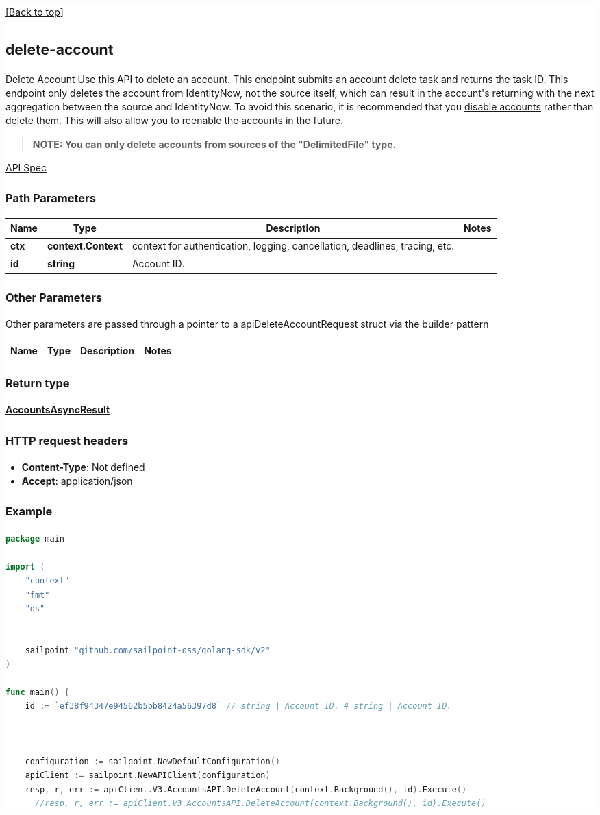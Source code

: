 [[Back to top]](#)

## delete-account
Delete Account
Use this API to delete an account. 
This endpoint submits an account delete task and returns the task ID. 
This endpoint only deletes the account from IdentityNow, not the source itself, which can result in the account's returning with the next aggregation between the source and IdentityNow.  To avoid this scenario, it is recommended that you [disable accounts](https://developer.sailpoint.com/idn/api/v3/disable-account) rather than delete them. This will also allow you to reenable the accounts in the future. 
>**NOTE: You can only delete accounts from sources of the "DelimitedFile" type.**

[API Spec](https://developer.sailpoint.com/docs/api/v3/delete-account)

### Path Parameters


Name | Type | Description  | Notes
------------- | ------------- | ------------- | -------------
**ctx** | **context.Context** | context for authentication, logging, cancellation, deadlines, tracing, etc.
**id** | **string** | Account ID. | 

### Other Parameters

Other parameters are passed through a pointer to a apiDeleteAccountRequest struct via the builder pattern


Name | Type | Description  | Notes
------------- | ------------- | ------------- | -------------


### Return type

[**AccountsAsyncResult**](../models/accounts-async-result)

### HTTP request headers

- **Content-Type**: Not defined
- **Accept**: application/json

### Example

```go
package main

import (
	"context"
	"fmt"
	"os"
  
    
	sailpoint "github.com/sailpoint-oss/golang-sdk/v2"
)

func main() {
    id := `ef38f94347e94562b5bb8424a56397d8` // string | Account ID. # string | Account ID.

    

    configuration := sailpoint.NewDefaultConfiguration()
    apiClient := sailpoint.NewAPIClient(configuration)
    resp, r, err := apiClient.V3.AccountsAPI.DeleteAccount(context.Background(), id).Execute()
	  //resp, r, err := apiClient.V3.AccountsAPI.DeleteAccount(context.Background(), id).Execute()
```